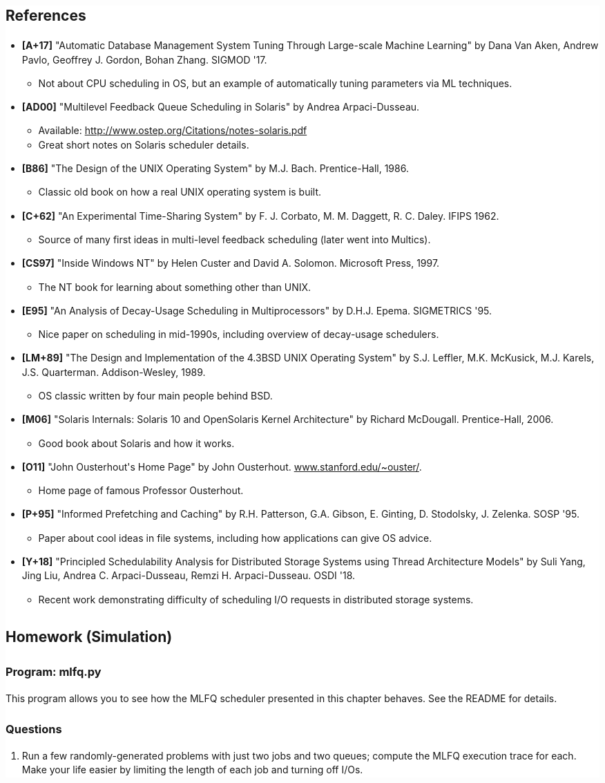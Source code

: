 ## References

- **[A+17]** "Automatic Database Management System Tuning Through Large-scale Machine Learning" by Dana Van Aken, Andrew Pavlo, Geoffrey J. Gordon, Bohan Zhang. SIGMOD '17.
  - Not about CPU scheduling in OS, but an example of automatically tuning parameters via ML techniques.

- **[AD00]** "Multilevel Feedback Queue Scheduling in Solaris" by Andrea Arpaci-Dusseau.
  - Available: http://www.ostep.org/Citations/notes-solaris.pdf
  - Great short notes on Solaris scheduler details.

- **[B86]** "The Design of the UNIX Operating System" by M.J. Bach. Prentice-Hall, 1986.
  - Classic old book on how a real UNIX operating system is built.

- **[C+62]** "An Experimental Time-Sharing System" by F. J. Corbato, M. M. Daggett, R. C. Daley. IFIPS 1962.
  - Source of many first ideas in multi-level feedback scheduling (later went into Multics).

- **[CS97]** "Inside Windows NT" by Helen Custer and David A. Solomon. Microsoft Press, 1997.
  - The NT book for learning about something other than UNIX.

- **[E95]** "An Analysis of Decay-Usage Scheduling in Multiprocessors" by D.H.J. Epema. SIGMETRICS '95.
  - Nice paper on scheduling in mid-1990s, including overview of decay-usage schedulers.

- **[LM+89]** "The Design and Implementation of the 4.3BSD UNIX Operating System" by S.J. Leffler, M.K. McKusick, M.J. Karels, J.S. Quarterman. Addison-Wesley, 1989.
  - OS classic written by four main people behind BSD.

- **[M06]** "Solaris Internals: Solaris 10 and OpenSolaris Kernel Architecture" by Richard McDougall. Prentice-Hall, 2006.
  - Good book about Solaris and how it works.

- **[O11]** "John Ousterhout's Home Page" by John Ousterhout. www.stanford.edu/~ouster/.
  - Home page of famous Professor Ousterhout.

- **[P+95]** "Informed Prefetching and Caching" by R.H. Patterson, G.A. Gibson, E. Ginting, D. Stodolsky, J. Zelenka. SOSP '95.
  - Paper about cool ideas in file systems, including how applications can give OS advice.

- **[Y+18]** "Principled Schedulability Analysis for Distributed Storage Systems using Thread Architecture Models" by Suli Yang, Jing Liu, Andrea C. Arpaci-Dusseau, Remzi H. Arpaci-Dusseau. OSDI '18.
  - Recent work demonstrating difficulty of scheduling I/O requests in distributed storage systems.

## Homework (Simulation)

### Program: mlfq.py

This program allows you to see how the MLFQ scheduler presented in this chapter behaves. See the README for details.

### Questions

1. Run a few randomly-generated problems with just two jobs and two queues; compute the MLFQ execution trace for each. Make your life easier by limiting the length of each job and turning off I/Os.
